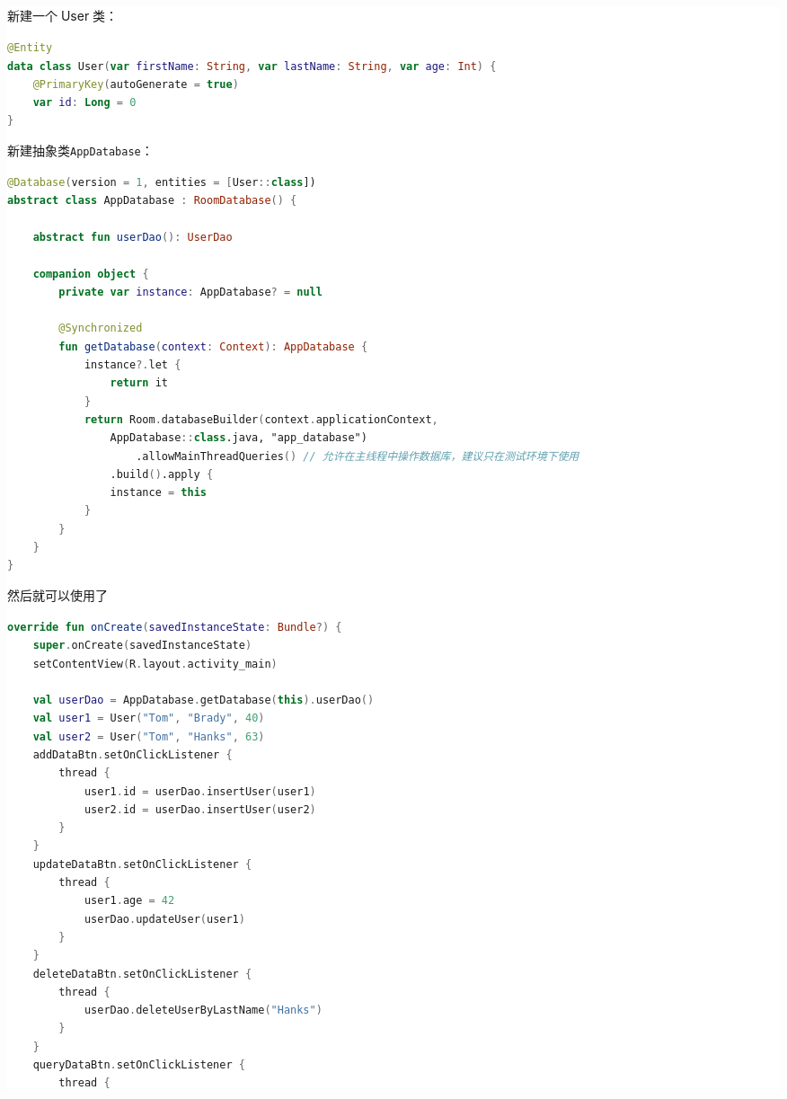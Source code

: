 

新建一个 User 类：

```kotlin
@Entity
data class User(var firstName: String, var lastName: String, var age: Int) {
    @PrimaryKey(autoGenerate = true)
    var id: Long = 0
}
```

新建抽象类`AppDatabase`：

```kotlin
@Database(version = 1, entities = [User::class])
abstract class AppDatabase : RoomDatabase() {

    abstract fun userDao(): UserDao

    companion object {
        private var instance: AppDatabase? = null

        @Synchronized
        fun getDatabase(context: Context): AppDatabase {
            instance?.let {
                return it
            }
            return Room.databaseBuilder(context.applicationContext,
                AppDatabase::class.java, "app_database")
          			.allowMainThreadQueries() // 允许在主线程中操作数据库，建议只在测试环境下使用
                .build().apply {
                instance = this
            }
        }
    }
}
```

然后就可以使用了

```kotlin
override fun onCreate(savedInstanceState: Bundle?) {
    super.onCreate(savedInstanceState)
    setContentView(R.layout.activity_main)

    val userDao = AppDatabase.getDatabase(this).userDao()
    val user1 = User("Tom", "Brady", 40)
    val user2 = User("Tom", "Hanks", 63)
    addDataBtn.setOnClickListener {
        thread {
            user1.id = userDao.insertUser(user1)
            user2.id = userDao.insertUser(user2)
        }
    }
    updateDataBtn.setOnClickListener {
        thread {
            user1.age = 42
            userDao.updateUser(user1)
        }
    }
    deleteDataBtn.setOnClickListener {
        thread {
            userDao.deleteUserByLastName("Hanks")
        }
    }
    queryDataBtn.setOnClickListener {
        thread {
```